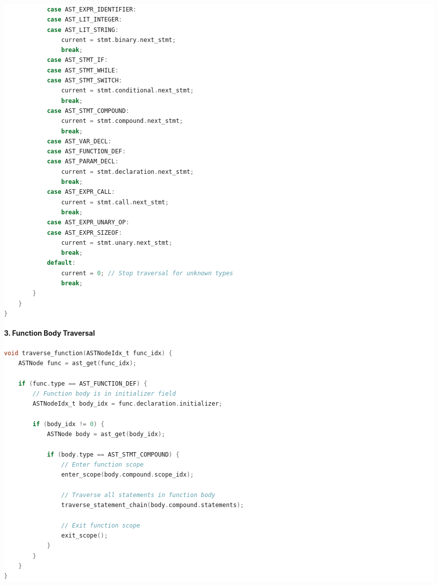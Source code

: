 ```c
            case AST_EXPR_IDENTIFIER:
            case AST_LIT_INTEGER:
            case AST_LIT_STRING:
                current = stmt.binary.next_stmt;
                break;
            case AST_STMT_IF:
            case AST_STMT_WHILE:
            case AST_STMT_SWITCH:
                current = stmt.conditional.next_stmt;
                break;
            case AST_STMT_COMPOUND:
                current = stmt.compound.next_stmt;
                break;
            case AST_VAR_DECL:
            case AST_FUNCTION_DEF:
            case AST_PARAM_DECL:
                current = stmt.declaration.next_stmt;
                break;
            case AST_EXPR_CALL:
                current = stmt.call.next_stmt;
                break;
            case AST_EXPR_UNARY_OP:
            case AST_EXPR_SIZEOF:
                current = stmt.unary.next_stmt;
                break;
            default:
                current = 0; // Stop traversal for unknown types
                break;
        }
    }
}
```

#### 3. Function Body Traversal
```c
void traverse_function(ASTNodeIdx_t func_idx) {
    ASTNode func = ast_get(func_idx);
    
    if (func.type == AST_FUNCTION_DEF) {
        // Function body is in initializer field
        ASTNodeIdx_t body_idx = func.declaration.initializer;
        
        if (body_idx != 0) {
            ASTNode body = ast_get(body_idx);
            
            if (body.type == AST_STMT_COMPOUND) {
                // Enter function scope
                enter_scope(body.compound.scope_idx);
                
                // Traverse all statements in function body
                traverse_statement_chain(body.compound.statements);
                
                // Exit function scope
                exit_scope();
            }
        }
    }
}
```
